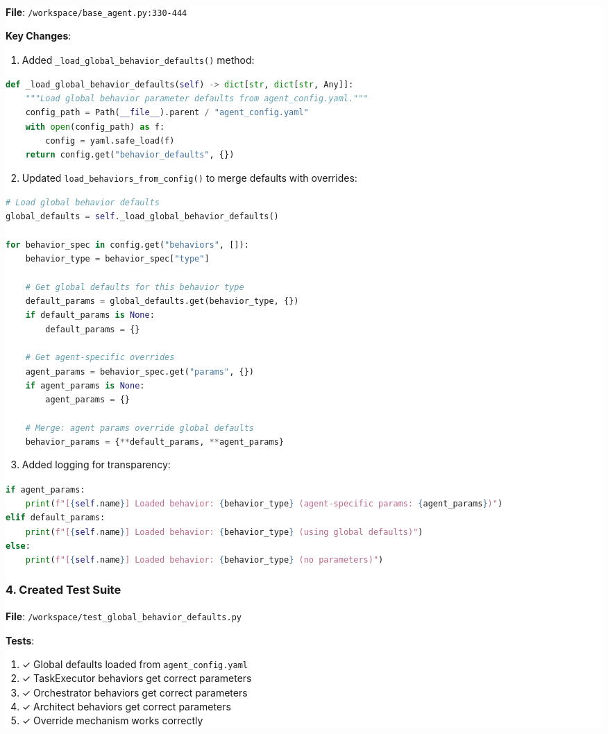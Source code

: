 **File**: `/workspace/base_agent.py:330-444`

**Key Changes**:

1. Added `_load_global_behavior_defaults()` method:
```python
def _load_global_behavior_defaults(self) -> dict[str, dict[str, Any]]:
    """Load global behavior parameter defaults from agent_config.yaml."""
    config_path = Path(__file__).parent / "agent_config.yaml"
    with open(config_path) as f:
        config = yaml.safe_load(f)
    return config.get("behavior_defaults", {})
```

2. Updated `load_behaviors_from_config()` to merge defaults with overrides:
```python
# Load global behavior defaults
global_defaults = self._load_global_behavior_defaults()

for behavior_spec in config.get("behaviors", []):
    behavior_type = behavior_spec["type"]

    # Get global defaults for this behavior type
    default_params = global_defaults.get(behavior_type, {})
    if default_params is None:
        default_params = {}

    # Get agent-specific overrides
    agent_params = behavior_spec.get("params", {})
    if agent_params is None:
        agent_params = {}

    # Merge: agent params override global defaults
    behavior_params = {**default_params, **agent_params}
```

3. Added logging for transparency:
```python
if agent_params:
    print(f"[{self.name}] Loaded behavior: {behavior_type} (agent-specific params: {agent_params})")
elif default_params:
    print(f"[{self.name}] Loaded behavior: {behavior_type} (using global defaults)")
else:
    print(f"[{self.name}] Loaded behavior: {behavior_type} (no parameters)")
```

### 4. Created Test Suite

**File**: `/workspace/test_global_behavior_defaults.py`

**Tests**:
1. ✓ Global defaults loaded from `agent_config.yaml`
2. ✓ TaskExecutor behaviors get correct parameters
3. ✓ Orchestrator behaviors get correct parameters
4. ✓ Architect behaviors get correct parameters
5. ✓ Override mechanism works correctly
